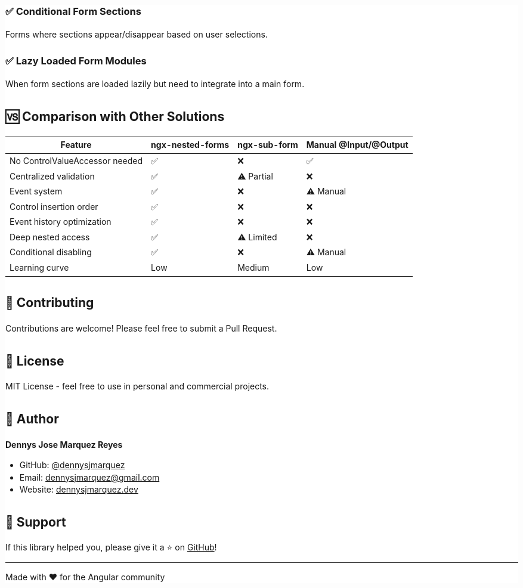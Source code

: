 ### ✅ Conditional Form Sections
Forms where sections appear/disappear based on user selections.

### ✅ Lazy Loaded Form Modules
When form sections are loaded lazily but need to integrate into a main form.

## 🆚 Comparison with Other Solutions

| Feature | ngx-nested-forms | ngx-sub-form | Manual @Input/@Output |
|---------|------------------|--------------|----------------------|
| No ControlValueAccessor needed | ✅ | ❌ | ✅ |
| Centralized validation | ✅ | ⚠️ Partial | ❌ |
| Event system | ✅ | ❌ | ⚠️ Manual |
| Control insertion order | ✅ | ❌ | ❌ |
| Event history optimization | ✅ | ❌ | ❌ |
| Deep nested access | ✅ | ⚠️ Limited | ❌ |
| Conditional disabling | ✅ | ❌ | ⚠️ Manual |
| Learning curve | Low | Medium | Low |

## 🤝 Contributing

Contributions are welcome! Please feel free to submit a Pull Request.

## 📝 License

MIT License - feel free to use in personal and commercial projects.

## 👤 Author

**Dennys Jose Marquez Reyes**
- GitHub: [@dennysjmarquez](https://github.com/dennysjmarquez)
- Email: dennysjmarquez@gmail.com
- Website: [dennysjmarquez.dev](https://dennysjmarquez.dev/)

## 🙏 Support

If this library helped you, please give it a ⭐️ on [GitHub](https://github.com/dennysjmarquez/angular-nested-forms-service)!

---

Made with ❤️ for the Angular community
